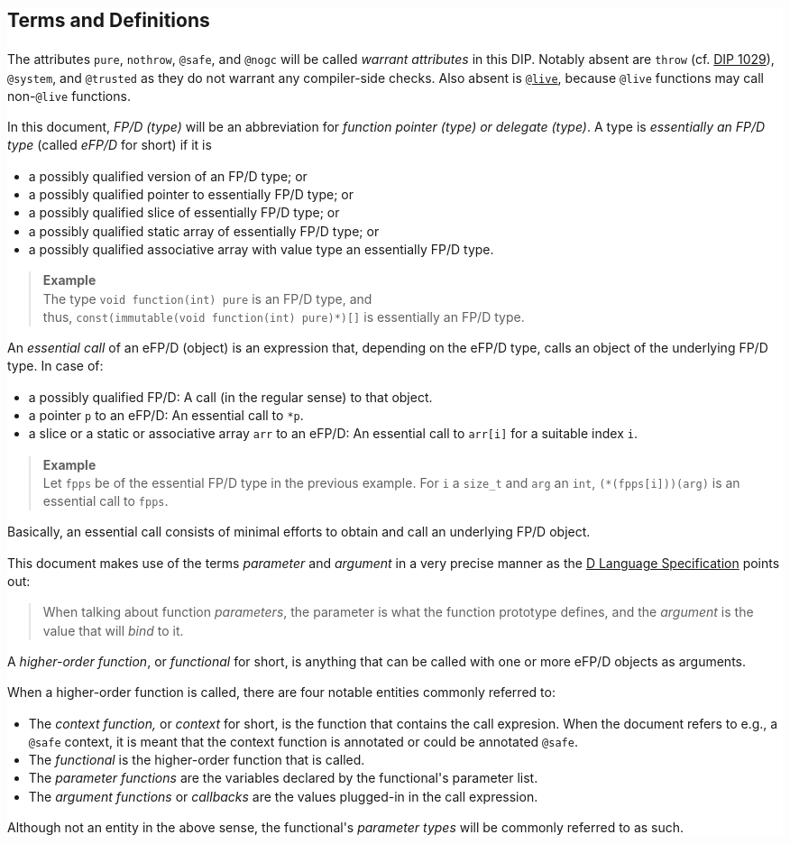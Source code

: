 ## Terms and Definitions

The attributes `pure`, `nothrow`, `@safe`, and `@nogc` will be called *warrant attributes* in this DIP.
Notably absent are `throw` (cf. [DIP&nbsp;1029](https://github.com/dlang/DIPs/blob/master/DIPs/accepted/DIP1029.md)),
`@system`, and `@trusted` as they do not warrant any compiler-side checks.
Also absent is [`@live`](https://dlang.org/spec/ob.html), because `@live` functions may call non-`@live` functions.

In this document, *FP/D (type)* will be an abbreviation for *function pointer (type) or delegate (type)*.
A type is *essentially an FP/D type* (called *eFP/D* for short) if it is
* a possibly qualified version of an FP/D type; or
* a possibly qualified pointer to essentially FP/D type; or
* a possibly qualified slice of essentially FP/D type; or
* a possibly qualified static array of essentially FP/D type; or
* a possibly qualified associative array with value type an essentially FP/D type.

> **Example**<br/>The type `void function(int) pure` is an FP/D type, and<br/>
> thus, `const(immutable(void function(int) pure)*)[]` is essentially an FP/D type.

An *essential call* of an eFP/D (object) is an expression that, depending on the eFP/D type,
calls an object of the underlying FP/D type.
In case of:
* a possibly qualified FP/D: A call (in the regular sense) to that object.
* a pointer `p` to an eFP/D: An essential call to `*p`.
* a slice or a static or associative array `arr` to an eFP/D: An essential call to `arr[i]` for a suitable index `i`.

> **Example**<br/>Let `fpps` be of the essential FP/D type in the previous example.
> For `i` a `size_t` and `arg` an `int`, `(*(fpps[i]))(arg)` is an essential call to `fpps`.

Basically, an essential call consists of minimal efforts to obtain and call an underlying FP/D object.

This document makes use of the terms *parameter* and *argument* in a very precise manner
as the [D Language Specification](https://dlang.org/spec/function.html#param-storage) points out:
> When talking about function *parameters*, the parameter is what the function prototype defines,
> and the *argument* is the value that will *bind* to it.

A *higher-order function*, or *functional* for short, is anything that can be called
with one or more eFP/D objects as arguments.

When a higher-order function is called, there are four notable entities commonly referred to:
* The *context function,* or *context* for short, is the function that contains the call expresion.
  When the document refers to e.g., a `@safe` context,
  it is meant that the context function is annotated or could be annotated `@safe`.
* The *functional* is the higher-order function that is called.
* The *parameter functions* are the variables declared by the functional's parameter list.
* The *argument functions* or *callbacks* are the values plugged-in in the call expression.

Although not an entity in the above sense, the functional's *parameter types* will be commonly referred to as such.
